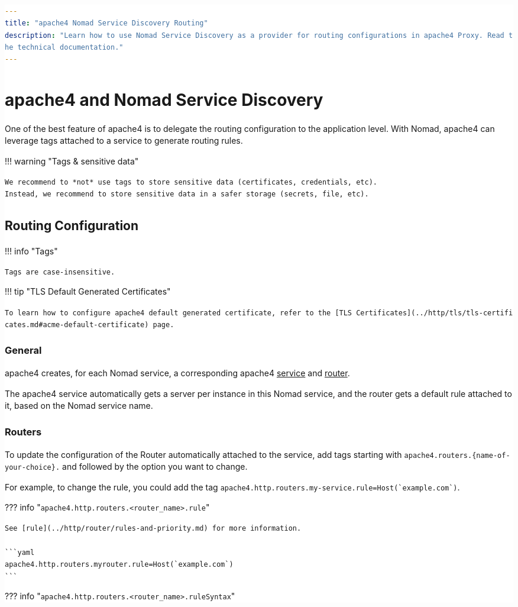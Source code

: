 ```yaml
---
title: "apache4 Nomad Service Discovery Routing"
description: "Learn how to use Nomad Service Discovery as a provider for routing configurations in apache4 Proxy. Read the technical documentation."
---
```


# apache4 and Nomad Service Discovery

One of the best feature of apache4 is to delegate the routing configuration to the application level.
With Nomad, apache4 can leverage tags attached to a service to generate routing rules.

!!! warning "Tags & sensitive data"

    We recommend to *not* use tags to store sensitive data (certificates, credentials, etc).
    Instead, we recommend to store sensitive data in a safer storage (secrets, file, etc).

## Routing Configuration

!!! info "Tags"

    Tags are case-insensitive.

!!! tip "TLS Default Generated Certificates"

    To learn how to configure apache4 default generated certificate, refer to the [TLS Certificates](../http/tls/tls-certificates.md#acme-default-certificate) page.

### General

apache4 creates, for each Nomad service, a corresponding apache4 [service](../http/load-balancing/service.md) and [router](../http/router/rules-and-priority.md).

The apache4 service automatically gets a server per instance in this Nomad service, and the router gets a default rule attached to it, based on the Nomad service name.

### Routers

To update the configuration of the Router automatically attached to the service, add tags starting with `apache4.routers.{name-of-your-choice}.` and followed by the option you want to change.

For example, to change the rule, you could add the tag ```apache4.http.routers.my-service.rule=Host(`example.com`)```.

??? info "`apache4.http.routers.<router_name>.rule`"

    See [rule](../http/router/rules-and-priority.md) for more information.

    ```yaml
    apache4.http.routers.myrouter.rule=Host(`example.com`)
    ```

??? info "`apache4.http.routers.<router_name>.ruleSyntax`"
